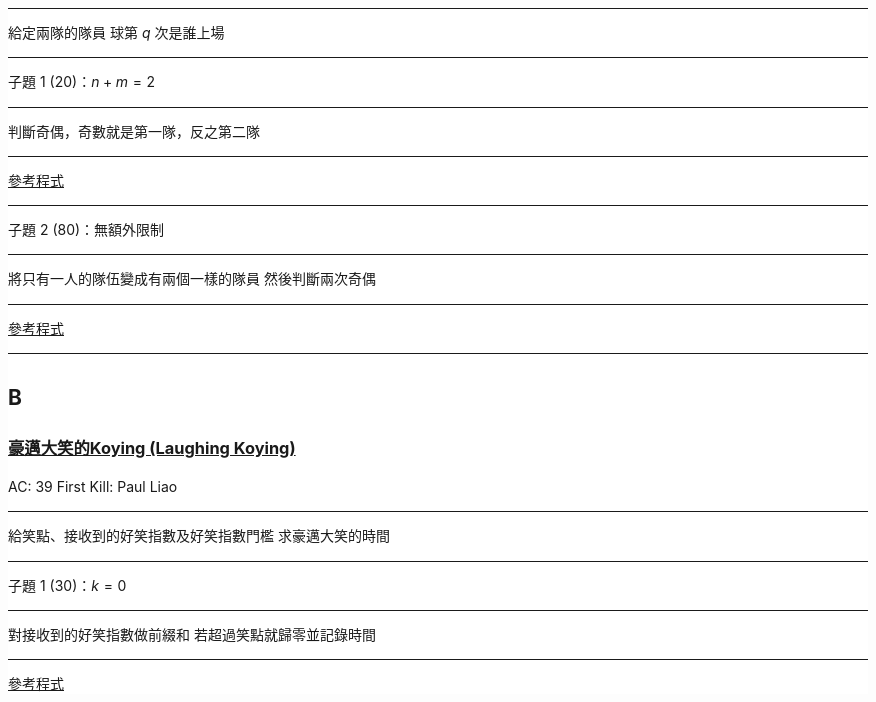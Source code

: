 
----

給定兩隊的隊員
球第 $q$ 次是誰上場

----

子題 1 (20)：$n+m = 2$

----

判斷奇偶，奇數就是第一隊，反之第二隊

----

[參考程式](https://github.com/NHDK-Ten-Point-Round/ten-point-round-17/blob/main/solution/A.%20Pool/Koying_sub1.cpp)

----

子題 2 (80)：無額外限制

----

將只有一人的隊伍變成有兩個一樣的隊員
然後判斷兩次奇偶

----

[參考程式](https://github.com/NHDK-Ten-Point-Round/ten-point-round-17/blob/main/solution/A.%20Pool/Koying.cpp)

---

## B
### [豪邁大笑的Koying (Laughing Koying)](https://codeforces.com/group/H0qY3QmnOW/contest/376232/problem/B)
AC: 39
First Kill: Paul Liao

----

給笑點、接收到的好笑指數及好笑指數門檻
求豪邁大笑的時間

----

子題 1 (30)：$k=0$

----

對接收到的好笑指數做前綴和
若超過笑點就歸零並記錄時間

----

[參考程式](https://github.com/NHDK-Ten-Point-Round/ten-point-round-17/blob/main/solution/B.%20Laughing%20Koying/Koying_sub1.cpp)
